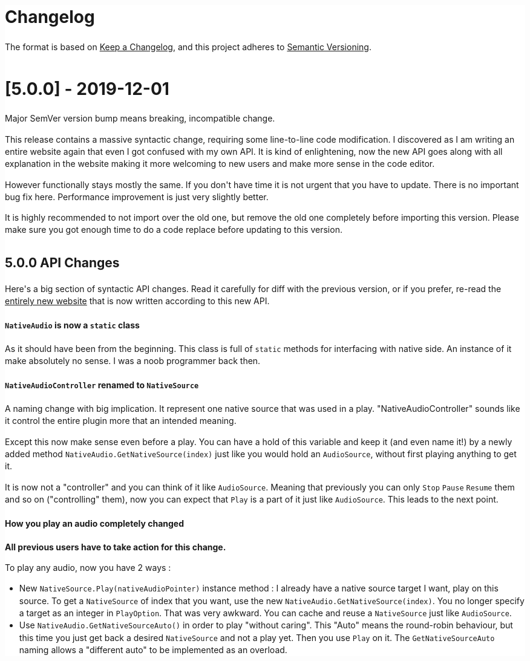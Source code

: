 # Changelog

The format is based on [Keep a Changelog](https://keepachangelog.com/en/1.0.0/),
and this project adheres to [Semantic Versioning](https://semver.org/spec/v2.0.0.html).

# [5.0.0] - 2019-12-01

Major SemVer version bump means breaking, incompatible change.

This release contains a massive syntactic change, requiring some line-to-line code modification. I discovered as I am writing an entire website again that even I got confused with my own API. It is kind of enlightening, now the new API goes along with all explanation in the website making it more welcoming to new users and make more sense in the code editor.

However functionally stays mostly the same. If you don't have time it is not urgent that you have to update. There is no important bug fix here. Performance improvement is just very slightly better.

It is highly recommended to not import over the old one, but remove the old one completely before importing this version. Please make sure you got enough time to do a code replace before updating to this version.

## 5.0.0 API Changes

Here's a big section of syntactic API changes. Read it carefully for diff with the previous version, or if you prefer, re-read the [entirely new website](https://exceed7.com/native-audio/) that is now written according to this new API.

#### `NativeAudio` is now a `static` class

As it should have been from the beginning. This class is full of `static` methods for interfacing with native side. An instance of it make absolutely no sense. I was a noob programmer back then.

#### `NativeAudioController` renamed to `NativeSource`

A naming change with big implication. It represent one native source that was used in a play. "NativeAudioController" sounds like it control the entire plugin more that an intended meaning.

Except this now make sense even before a play. You can have a hold of this variable and keep it (and even name it!) by a newly added method `NativeAudio.GetNativeSource(index)` just like you would hold an `AudioSource`, without first playing anything to get it.

It is now not a "controller" and you can think of it like `AudioSource`. Meaning that previously you can only `Stop` `Pause` `Resume` them and so on ("controlling" them), now you can expect that `Play` is a part of it just like `AudioSource`. This leads to the next point.

#### How you play an audio completely changed

**All previous users have to take action for this change.**

To play any audio, now you have 2 ways :

- New `NativeSource.Play(nativeAudioPointer)` instance method : I already have a native source target I want, play on this source. To get a `NativeSource` of index that you want, use the new `NativeAudio.GetNativeSource(index)`. You no longer specify a target as an integer in `PlayOption`. That was very awkward. You can cache and reuse a `NativeSource` just like `AudioSource`.
- Use `NativeAudio.GetNativeSourceAuto()` in order to play "without caring". This "Auto" means the round-robin behaviour, but this time you just get back a desired `NativeSource` and not a play yet. Then you use `Play` on it. The `GetNativeSourceAuto` naming allows a "different auto" to be implemented as an overload.
